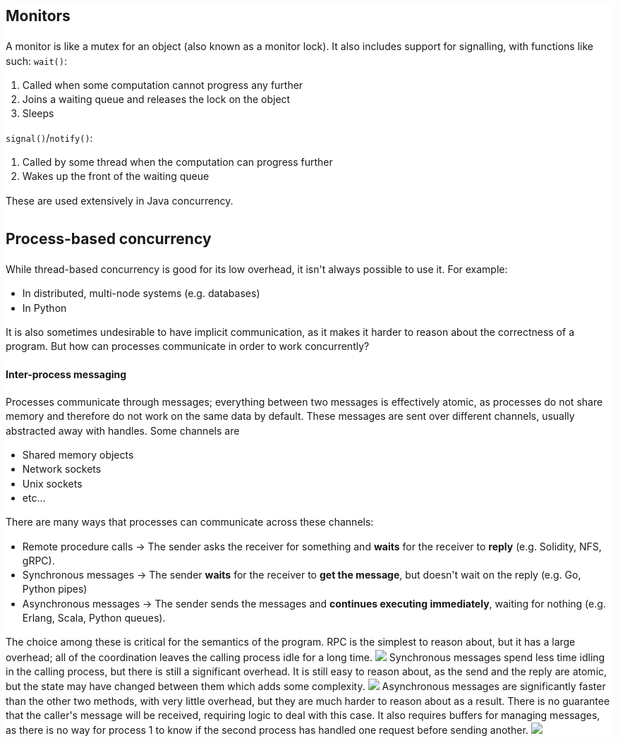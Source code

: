 ## Monitors
A monitor is like a mutex for an object (also known as a monitor lock). It also includes support for signalling, with functions like such:
`wait()`:
1. Called when some computation cannot progress any further
2. Joins a waiting queue and releases the lock on the object
3. Sleeps

`signal()`/`notify()`:
1. Called by some thread when the computation can progress further
2. Wakes up the front of the waiting queue

These are used extensively in Java concurrency.

## Process-based concurrency
While thread-based concurrency is good for its low overhead, it isn't always possible to use it. For example:
- In distributed, multi-node systems (e.g. databases)
- In Python

It is also sometimes undesirable to have implicit communication, as it makes it harder to reason about the correctness of a program.
But how can processes communicate in order to work concurrently?
#### Inter-process messaging
Processes communicate through messages; everything between two messages is effectively atomic, as processes do not share memory and therefore do not work on the same data by default.
These messages are sent over different channels, usually abstracted away with handles. Some channels are
- Shared memory objects
- Network sockets
- Unix sockets
- etc...

There are many ways that processes can communicate across these channels:
- Remote procedure calls -> The sender asks the receiver for something and **waits** for the receiver to **reply** (e.g. Solidity, NFS, gRPC).
- Synchronous messages -> The sender **waits** for the receiver to **get the message**, but doesn't wait on the reply (e.g. Go, Python pipes)
- Asynchronous messages -> The sender sends the messages and **continues executing immediately**, waiting for nothing (e.g. Erlang, Scala, Python queues).

The choice among these is critical for the semantics of the program.
RPC is the simplest to reason about, but it has a large overhead; all of the coordination leaves the calling process idle for a long time.
![](Pasted%20image%2020230417100751.png)
Synchronous messages spend less time idling in the calling process, but there is still a significant overhead. It is still easy to reason about, as the send and the reply are atomic, but the state may have changed between them which adds some complexity.
![](Pasted%20image%2020230417101016.png)
Asynchronous messages are significantly faster than the other two methods, with very little overhead, but they are much harder to reason about as a result. There is no guarantee that the caller's message will be received, requiring logic to deal with this case. It also requires buffers for managing messages, as there is no way for process 1 to know if the second process has handled one request before sending another.
![](Pasted%20image%2020230417101456.png)
